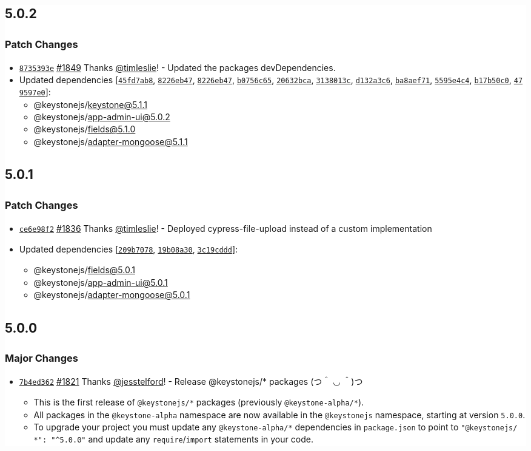 ## 5.0.2

### Patch Changes

- [`8735393e`](https://github.com/keystonejs/keystone/commit/8735393ec7b01dd0491700244e915b4b47c1cc53) [#1849](https://github.com/keystonejs/keystone/pull/1849) Thanks [@timleslie](https://github.com/timleslie)! - Updated the packages devDependencies.
- Updated dependencies [[`45fd7ab8`](https://github.com/keystonejs/keystone/commit/45fd7ab899655364d0071c0d276d188378944ff5), [`8226eb47`](https://github.com/keystonejs/keystone/commit/8226eb4709ea8ad5773c900eaaa96068d3cb6bad), [`8226eb47`](https://github.com/keystonejs/keystone/commit/8226eb4709ea8ad5773c900eaaa96068d3cb6bad), [`b0756c65`](https://github.com/keystonejs/keystone/commit/b0756c65525625919c72364d8cefc32d864c7c0e), [`20632bca`](https://github.com/keystonejs/keystone/commit/20632bca495058f2845d36fe95650eede0a9ebdc), [`3138013c`](https://github.com/keystonejs/keystone/commit/3138013c49205bd7f9b05833ae6158ebeb281dc0), [`d132a3c6`](https://github.com/keystonejs/keystone/commit/d132a3c64aec707b98ed9a9ceffee44a98749b0a), [`ba8aef71`](https://github.com/keystonejs/keystone/commit/ba8aef71d1a04f643fb7f7590d7d6d136b1d4eba), [`5595e4c4`](https://github.com/keystonejs/keystone/commit/5595e4c45c618fa7e13a3d91e3ea3892b4f10475), [`b17b50c0`](https://github.com/keystonejs/keystone/commit/b17b50c0783dd246786aad1de41136967ad73b5c), [`479597e0`](https://github.com/keystonejs/keystone/commit/479597e0920cbedf28f76c14a95b564282f2c1d9)]:
  - @keystonejs/keystone@5.1.1
  - @keystonejs/app-admin-ui@5.0.2
  - @keystonejs/fields@5.1.0
  - @keystonejs/adapter-mongoose@5.1.1

## 5.0.1

### Patch Changes

- [`ce6e98f2`](https://github.com/keystonejs/keystone/commit/ce6e98f2cf63f5c27a7433e932e8bfbd00376874) [#1836](https://github.com/keystonejs/keystone/pull/1836) Thanks [@timleslie](https://github.com/timleslie)! - Deployed cypress-file-upload instead of a custom implementation

- Updated dependencies [[`209b7078`](https://github.com/keystonejs/keystone/commit/209b7078c7fa4f4d87568c58cb6cb6ad8162fe46), [`19b08a30`](https://github.com/keystonejs/keystone/commit/19b08a30b3dbfb7c7a0056f210769bbf6e171c85), [`3c19cddd`](https://github.com/keystonejs/keystone/commit/3c19cddd0b8b8d1e17385a01a813a9e84ec14bb5)]:
  - @keystonejs/fields@5.0.1
  - @keystonejs/app-admin-ui@5.0.1
  - @keystonejs/adapter-mongoose@5.0.1

## 5.0.0

### Major Changes

- [`7b4ed362`](https://github.com/keystonejs/keystone/commit/7b4ed3623f5774d7783c39962bfa1ce97938e310) [#1821](https://github.com/keystonejs/keystone/pull/1821) Thanks [@jesstelford](https://github.com/jesstelford)! - Release @keystonejs/\* packages (つ＾ ◡ ＾)つ

  - This is the first release of `@keystonejs/*` packages (previously `@keystone-alpha/*`).
  - All packages in the `@keystone-alpha` namespace are now available in the `@keystonejs` namespace, starting at version `5.0.0`.
  - To upgrade your project you must update any `@keystone-alpha/*` dependencies in `package.json` to point to `"@keystonejs/*": "^5.0.0"` and update any `require`/`import` statements in your code.
